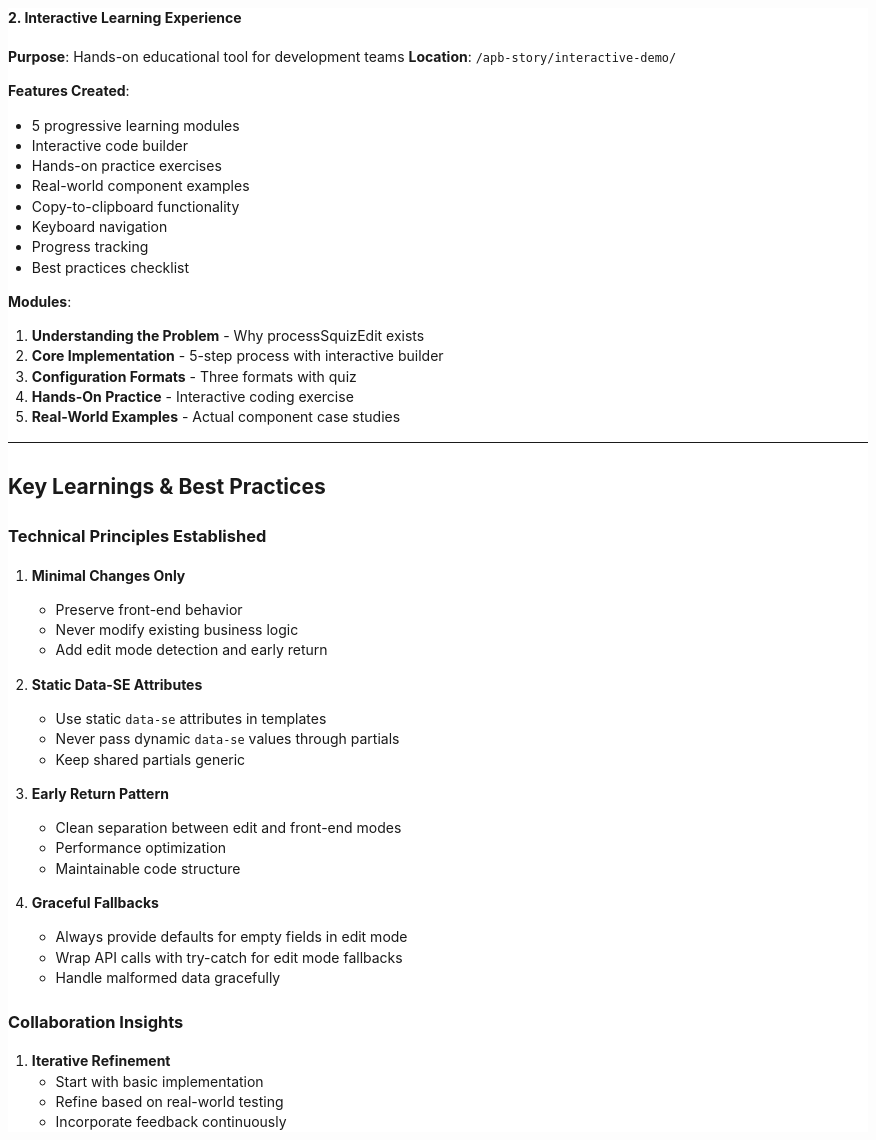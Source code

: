 #### 2. Interactive Learning Experience
**Purpose**: Hands-on educational tool for development teams
**Location**: `/apb-story/interactive-demo/`

**Features Created**:
- 5 progressive learning modules
- Interactive code builder
- Hands-on practice exercises
- Real-world component examples
- Copy-to-clipboard functionality
- Keyboard navigation
- Progress tracking
- Best practices checklist

**Modules**:
1. **Understanding the Problem** - Why processSquizEdit exists
2. **Core Implementation** - 5-step process with interactive builder
3. **Configuration Formats** - Three formats with quiz
4. **Hands-On Practice** - Interactive coding exercise
5. **Real-World Examples** - Actual component case studies

---

## Key Learnings & Best Practices

### Technical Principles Established

1. **Minimal Changes Only**
   - Preserve front-end behavior
   - Never modify existing business logic
   - Add edit mode detection and early return

2. **Static Data-SE Attributes**
   - Use static `data-se` attributes in templates
   - Never pass dynamic `data-se` values through partials
   - Keep shared partials generic

3. **Early Return Pattern**
   - Clean separation between edit and front-end modes
   - Performance optimization
   - Maintainable code structure

4. **Graceful Fallbacks**
   - Always provide defaults for empty fields in edit mode
   - Wrap API calls with try-catch for edit mode fallbacks
   - Handle malformed data gracefully

### Collaboration Insights

1. **Iterative Refinement**
   - Start with basic implementation
   - Refine based on real-world testing
   - Incorporate feedback continuously
